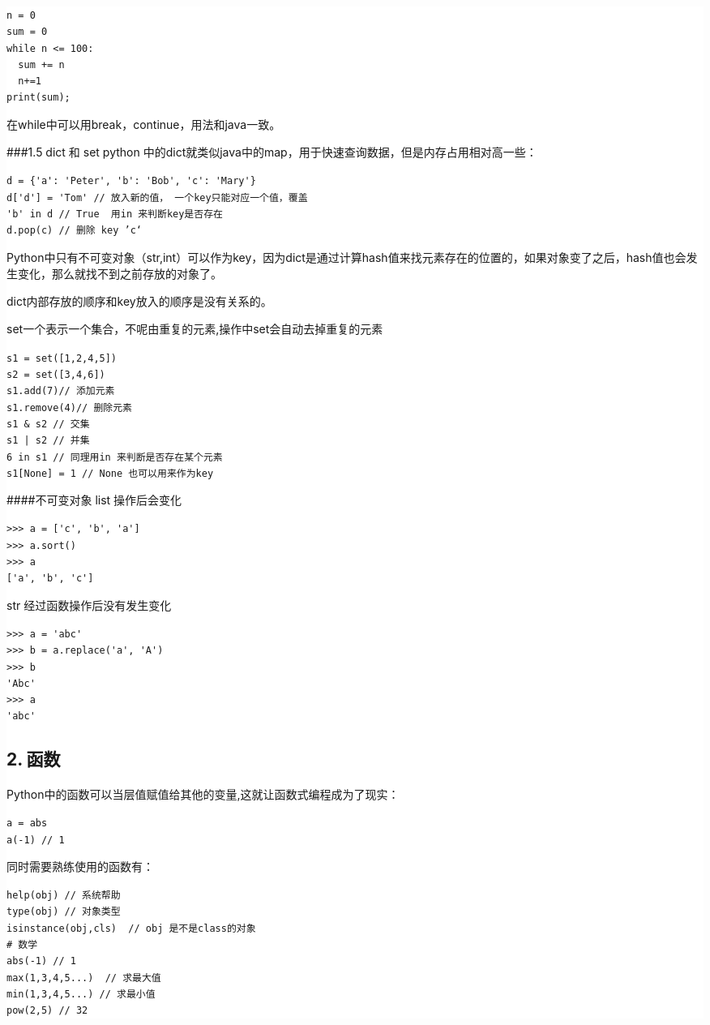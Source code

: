```
n = 0
sum = 0
while n <= 100:
  sum += n
  n+=1
print(sum);
```
在while中可以用break，continue，用法和java一致。

###1.5 dict 和 set
python 中的dict就类似java中的map，用于快速查询数据，但是内存占用相对高一些：
```
d = {'a': 'Peter', 'b': 'Bob', 'c': 'Mary'}
d['d'] = 'Tom' // 放入新的值， 一个key只能对应一个值，覆盖
'b' in d // True  用in 来判断key是否存在
d.pop(c) // 删除 key ’c‘
```
Python中只有不可变对象（str,int）可以作为key，因为dict是通过计算hash值来找元素存在的位置的，如果对象变了之后，hash值也会发生变化，那么就找不到之前存放的对象了。

dict内部存放的顺序和key放入的顺序是没有关系的。

set一个表示一个集合，不呢由重复的元素,操作中set会自动去掉重复的元素
```
s1 = set([1,2,4,5])
s2 = set([3,4,6])
s1.add(7)// 添加元素
s1.remove(4)// 删除元素
s1 & s2 // 交集
s1 | s2 // 并集
6 in s1 // 同理用in 来判断是否存在某个元素
s1[None] = 1 // None 也可以用来作为key
```
####不可变对象
list 操作后会变化
```
>>> a = ['c', 'b', 'a']
>>> a.sort()
>>> a
['a', 'b', 'c']
```
str 经过函数操作后没有发生变化
```
>>> a = 'abc'
>>> b = a.replace('a', 'A')
>>> b
'Abc'
>>> a
'abc'
```

## 2. 函数
Python中的函数可以当层值赋值给其他的变量,这就让函数式编程成为了现实：
```
a = abs
a(-1) // 1
```
同时需要熟练使用的函数有：
```
help(obj) // 系统帮助
type(obj) // 对象类型
isinstance(obj,cls)  // obj 是不是class的对象
# 数学
abs(-1) // 1
max(1,3,4,5...)  // 求最大值
min(1,3,4,5...) // 求最小值
pow(2,5) // 32
```